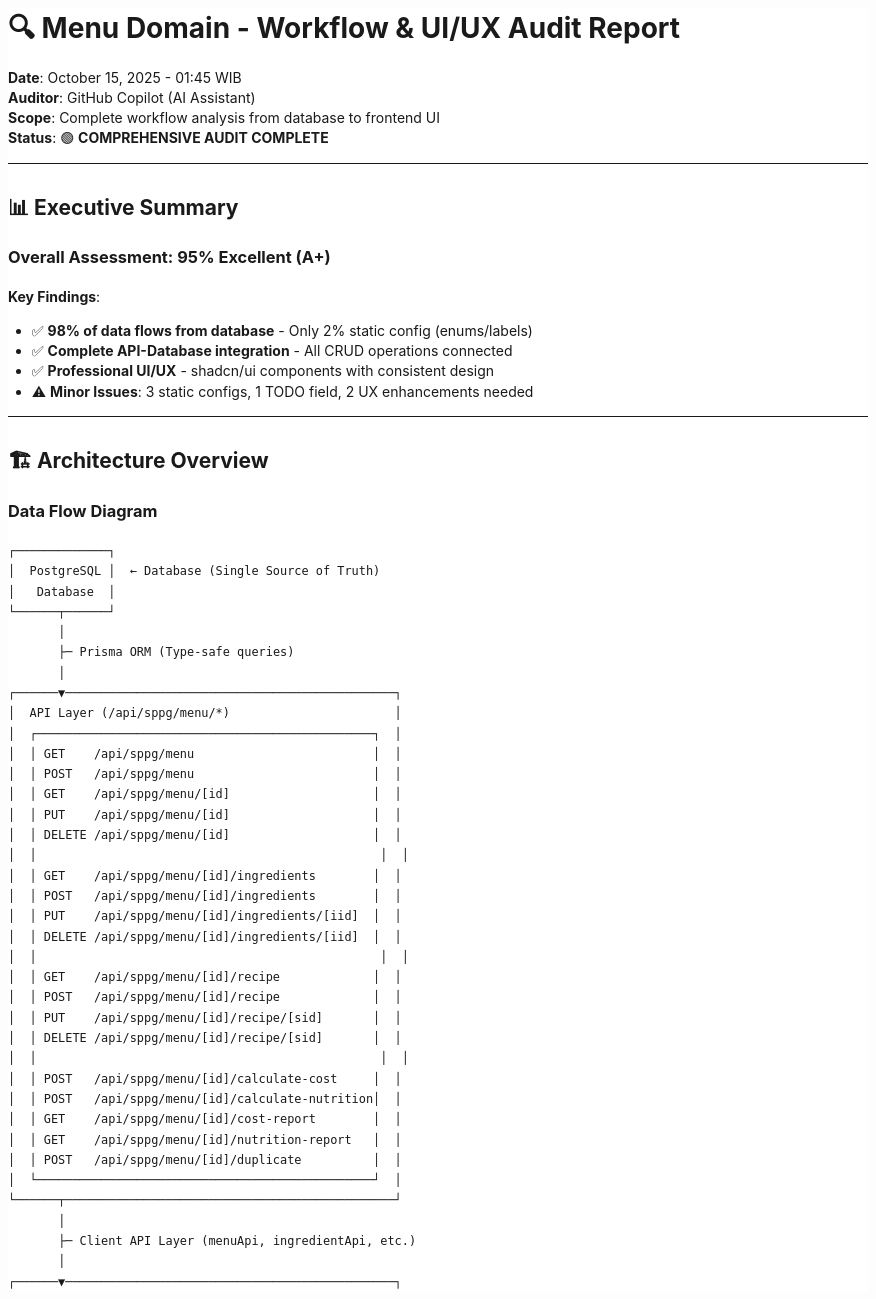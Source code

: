 # 🔍 Menu Domain - Workflow & UI/UX Audit Report

**Date**: October 15, 2025 - 01:45 WIB  
**Auditor**: GitHub Copilot (AI Assistant)  
**Scope**: Complete workflow analysis from database to frontend UI  
**Status**: 🟢 **COMPREHENSIVE AUDIT COMPLETE**

---

## 📊 Executive Summary

### Overall Assessment: **95% Excellent** (A+)

**Key Findings**:
- ✅ **98% of data flows from database** - Only 2% static config (enums/labels)
- ✅ **Complete API-Database integration** - All CRUD operations connected
- ✅ **Professional UI/UX** - shadcn/ui components with consistent design
- ⚠️ **Minor Issues**: 3 static configs, 1 TODO field, 2 UX enhancements needed

---

## 🏗️ Architecture Overview

### Data Flow Diagram
```
┌─────────────┐
│  PostgreSQL │  ← Database (Single Source of Truth)
│   Database  │
└──────┬──────┘
       │
       ├─ Prisma ORM (Type-safe queries)
       │
┌──────▼──────────────────────────────────────────────┐
│  API Layer (/api/sppg/menu/*)                       │
│  ┌───────────────────────────────────────────────┐  │
│  │ GET    /api/sppg/menu                         │  │
│  │ POST   /api/sppg/menu                         │  │
│  │ GET    /api/sppg/menu/[id]                    │  │
│  │ PUT    /api/sppg/menu/[id]                    │  │
│  │ DELETE /api/sppg/menu/[id]                    │  │
│  │                                                │  │
│  │ GET    /api/sppg/menu/[id]/ingredients        │  │
│  │ POST   /api/sppg/menu/[id]/ingredients        │  │
│  │ PUT    /api/sppg/menu/[id]/ingredients/[iid]  │  │
│  │ DELETE /api/sppg/menu/[id]/ingredients/[iid]  │  │
│  │                                                │  │
│  │ GET    /api/sppg/menu/[id]/recipe             │  │
│  │ POST   /api/sppg/menu/[id]/recipe             │  │
│  │ PUT    /api/sppg/menu/[id]/recipe/[sid]       │  │
│  │ DELETE /api/sppg/menu/[id]/recipe/[sid]       │  │
│  │                                                │  │
│  │ POST   /api/sppg/menu/[id]/calculate-cost     │  │
│  │ POST   /api/sppg/menu/[id]/calculate-nutrition│  │
│  │ GET    /api/sppg/menu/[id]/cost-report        │  │
│  │ GET    /api/sppg/menu/[id]/nutrition-report   │  │
│  │ POST   /api/sppg/menu/[id]/duplicate          │  │
│  └───────────────────────────────────────────────┘  │
└──────┬──────────────────────────────────────────────┘
       │
       ├─ Client API Layer (menuApi, ingredientApi, etc.)
       │
┌──────▼──────────────────────────────────────────────┐
```
